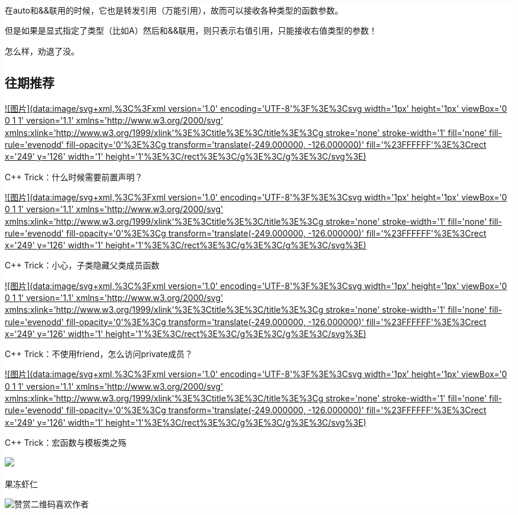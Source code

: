 在auto和&&联用的时候，它也是转发引用（万能引用），故而可以接收各种类型的函数参数。

但是如果是显式指定了类型（比如A）然后和&&联用，则只表示右值引用，只能接收右值类型的参数！

怎么样，劝退了没。

## 往期推荐

[![图片](data:image/svg+xml,%3C%3Fxml version='1.0' encoding='UTF-8'%3F%3E%3Csvg width='1px' height='1px' viewBox='0 0 1 1' version='1.1' xmlns='http://www.w3.org/2000/svg' xmlns:xlink='http://www.w3.org/1999/xlink'%3E%3Ctitle%3E%3C/title%3E%3Cg stroke='none' stroke-width='1' fill='none' fill-rule='evenodd' fill-opacity='0'%3E%3Cg transform='translate(-249.000000, -126.000000)' fill='%23FFFFFF'%3E%3Crect x='249' y='126' width='1' height='1'%3E%3C/rect%3E%3C/g%3E%3C/g%3E%3C/svg%3E)](https://mp.weixin.qq.com/s?__biz=MjM5NDIyMjI3OQ==&mid=2649005239&idx=1&sn=77205c024713efb3de9bda291e49cf88&scene=21#wechat_redirect)

C++ Trick：什么时候需要前置声明？

[![图片](data:image/svg+xml,%3C%3Fxml version='1.0' encoding='UTF-8'%3F%3E%3Csvg width='1px' height='1px' viewBox='0 0 1 1' version='1.1' xmlns='http://www.w3.org/2000/svg' xmlns:xlink='http://www.w3.org/1999/xlink'%3E%3Ctitle%3E%3C/title%3E%3Cg stroke='none' stroke-width='1' fill='none' fill-rule='evenodd' fill-opacity='0'%3E%3Cg transform='translate(-249.000000, -126.000000)' fill='%23FFFFFF'%3E%3Crect x='249' y='126' width='1' height='1'%3E%3C/rect%3E%3C/g%3E%3C/g%3E%3C/svg%3E)](https://mp.weixin.qq.com/s?__biz=MjM5NDIyMjI3OQ==&mid=2649002869&idx=1&sn=8a4cbdcab708fda4db74c83f7cc98625&scene=21#wechat_redirect)

C++ Trick：小心，子类隐藏父类成员函数

[![图片](data:image/svg+xml,%3C%3Fxml version='1.0' encoding='UTF-8'%3F%3E%3Csvg width='1px' height='1px' viewBox='0 0 1 1' version='1.1' xmlns='http://www.w3.org/2000/svg' xmlns:xlink='http://www.w3.org/1999/xlink'%3E%3Ctitle%3E%3C/title%3E%3Cg stroke='none' stroke-width='1' fill='none' fill-rule='evenodd' fill-opacity='0'%3E%3Cg transform='translate(-249.000000, -126.000000)' fill='%23FFFFFF'%3E%3Crect x='249' y='126' width='1' height='1'%3E%3C/rect%3E%3C/g%3E%3C/g%3E%3C/svg%3E)](https://mp.weixin.qq.com/s?__biz=MjM5NDIyMjI3OQ==&mid=2649002982&idx=1&sn=526b28505d07f61ee7b45785710101a3&scene=21#wechat_redirect)

C++ Trick：不使用friend，怎么访问private成员？

[![图片](data:image/svg+xml,%3C%3Fxml version='1.0' encoding='UTF-8'%3F%3E%3Csvg width='1px' height='1px' viewBox='0 0 1 1' version='1.1' xmlns='http://www.w3.org/2000/svg' xmlns:xlink='http://www.w3.org/1999/xlink'%3E%3Ctitle%3E%3C/title%3E%3Cg stroke='none' stroke-width='1' fill='none' fill-rule='evenodd' fill-opacity='0'%3E%3Cg transform='translate(-249.000000, -126.000000)' fill='%23FFFFFF'%3E%3Crect x='249' y='126' width='1' height='1'%3E%3C/rect%3E%3C/g%3E%3C/g%3E%3C/svg%3E)](https://mp.weixin.qq.com/s?__biz=MjM5NDIyMjI3OQ==&mid=2649002852&idx=1&sn=c4b40a66577edeaa174788ec0e56c029&scene=21#wechat_redirect)

C++ Trick：宏函数与模板类之殇

  

![](https://mmbiz.qlogo.cn/mmbiz_jpg/TQJtVgkziaZ7vvd8CiapUQMkbN7tUE9F2FEYO3VpfIuWQyuxEHwvqEOwVJrfx7xRr5XaAInN7Mk7TwgmMJwEGcSg/0?wx_fmt=jpeg)

果冻虾仁

![赞赏二维码](https://mp.weixin.qq.com/s?__biz=MjM5NDIyMjI3OQ==&mid=2649005604&idx=1&sn=32c169d3e5e714fd3ca1b218fd50b061&chksm=be9b278c89ecae9afcf94b2ae060dcf3d2412f9a0828d4492a6f90ebb82dc05b7984d30208db&mpshare=1&scene=24&srcid=0131FQZ5L9bLbb0UsLCNfEX5&sharer_sharetime=1643621269807&sharer_shareid=5fb9813bfe9ffc983435bfc8d8c5e9ca&key=daf9bdc5abc4e8d06f6644fc2810780514f4126c8af2788428db6a89527a60bfad788c80ade333b83737859daec3dd0f78948a5ad93bc0f591ef805abfe47d71138b1d6441e7bda4d00ba7a650cf7a1d72d9e52b3f8b7afd2ea52c7d59911cc6c3d941adb76df8d44e80f1c97c935e7211da356b2325995449f7a87cbaa97723&ascene=0&uin=MTEwNTU1MjgwMw%3D%3D&devicetype=Windows+11+x64&version=63090b19&lang=zh_CN&countrycode=CN&exportkey=n_ChQIAhIQwtPAZIuU8mt6QurF0p4dnBLmAQIE97dBBAEAAAAAAC0oBtLWeU0AAAAOpnltbLcz9gKNyK89dVj0jXj6jVHgTk19HqdCQ66zR6XEZqyifXimMuQdmweg598pTh%2FCFnYf5FjIuIpOhW9eTScdpFR8lyz0c2NyGLCX6FDlMmRh%2FKUqfzKXvhLmLT5pNsKRGx2KbJyfxRf9T6pEzLou0Y5MrswKkVpQPPyQcJJD6nfO9t68bC34ySm6aQPrglpsHeALcDUotHnsrKL%2BNdQr%2Fa35t3NColQe7WU%2FzOoEYvdQp%2BBTwHfSBIJ7co7BvWgbn5TPO3Yq%2FGNFOckH&acctmode=0&pass_ticket=ul9o6P8BOxSbNva3%2F7WCsX4RXZYg4FVzp6vWeOB785GcO9Xs2jvebaaXRFxoVdVk&wx_header=1&fasttmpl_type=0&fasttmpl_fullversion=7350504-zh_CN-zip&fasttmpl_flag=1)喜欢作者
